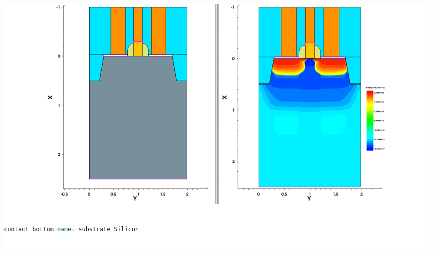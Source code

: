 <p align="center"><img src="/assets/images/mosfet/65.png" width="80%" height="80%"  title="" alt=""/></p> 

```tcl

contact bottom name= substrate Silicon

```

&nbsp;
